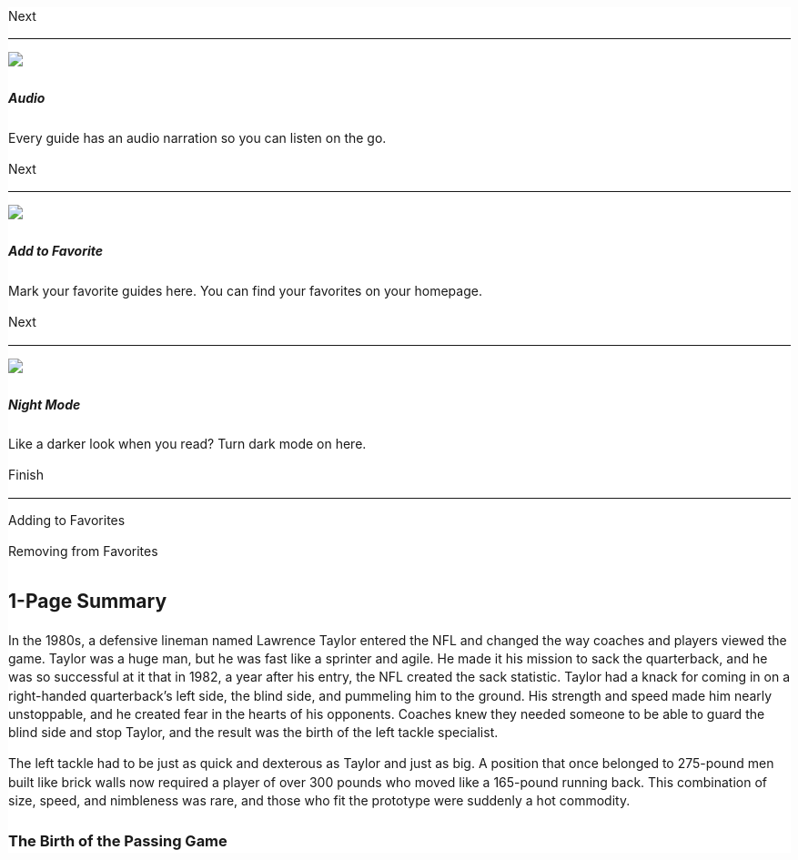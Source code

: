 Next

  *   *   *   *   * 


![](/img/tutorial-player.d25b1afb.svg)

##### Audio

Every guide has an audio narration so you can listen on the go. 

Next

  *   *   *   *   * 


![](/img/tutorial-favorite.b948300a.svg)

##### Add to Favorite

Mark your favorite guides here. You can find your favorites on your homepage. 

Next

  *   *   *   *   * 


![](/img/tutorial-night.ddd7fb5c.svg)

##### Night Mode

Like a darker look when you read? Turn dark mode on here. 

Finish

  *   *   *   *   * 


Adding to Favorites 

Removing from Favorites 

## 1-Page Summary

In the 1980s, a defensive lineman named Lawrence Taylor entered the NFL and changed the way coaches and players viewed the game. Taylor was a huge man, but he was fast like a sprinter and agile. He made it his mission to sack the quarterback, and he was so successful at it that in 1982, a year after his entry, the NFL created the sack statistic. Taylor had a knack for coming in on a right-handed quarterback’s left side, the blind side, and pummeling him to the ground. His strength and speed made him nearly unstoppable, and he created fear in the hearts of his opponents. Coaches knew they needed someone to be able to guard the blind side and stop Taylor, and the result was the birth of the left tackle specialist.

The left tackle had to be just as quick and dexterous as Taylor and just as big. A position that once belonged to 275-pound men built like brick walls now required a player of over 300 pounds who moved like a 165-pound running back. This combination of size, speed, and nimbleness was rare, and those who fit the prototype were suddenly a hot commodity.

### The Birth of the Passing Game
